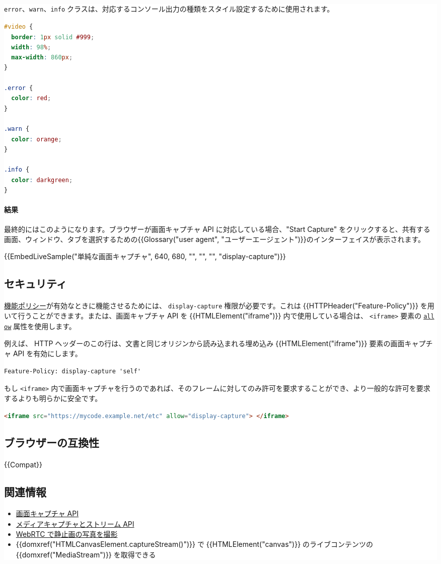 `error`、`warn`、`info` クラスは、対応するコンソール出力の種類をスタイル設定するために使用されます。

```css
#video {
  border: 1px solid #999;
  width: 98%;
  max-width: 860px;
}

.error {
  color: red;
}

.warn {
  color: orange;
}

.info {
  color: darkgreen;
}
```

#### 結果

最終的にはこのようになります。ブラウザーが画面キャプチャ API に対応している場合、"Start Capture" をクリックすると、共有する画面、ウィンドウ、タブを選択するための{{Glossary("user agent", "ユーザーエージェント")}}のインターフェイスが表示されます。

{{EmbedLiveSample("単純な画面キャプチャ", 640, 680, "", "", "", "display-capture")}}

## セキュリティ

[機能ポリシー](/ja/docs/Web/HTTP/Feature_Policy)が有効なときに機能させるためには、 `display-capture` 権限が必要です。これは {{HTTPHeader("Feature-Policy")}} を用いて行うことができます。または、画面キャプチャ API を {{HTMLElement("iframe")}} 内で使用している場合は、 `<iframe>` 要素の [`allow`](/ja/docs/Web/HTML/Element/iframe#allow) 属性を使用します。

例えば、 HTTP ヘッダーのこの行は、文書と同じオリジンから読み込まれる埋め込み {{HTMLElement("iframe")}} 要素の画面キャプチャ API を有効にします。

```
Feature-Policy: display-capture 'self'
```

もし `<iframe>` 内で画面キャプチャを行うのであれば、そのフレームに対してのみ許可を要求することができ、より一般的な許可を要求するよりも明らかに安全です。

```html
<iframe src="https://mycode.example.net/etc" allow="display-capture"> </iframe>
```

## ブラウザーの互換性

{{Compat}}

## 関連情報

- [画面キャプチャ API](/ja/docs/Web/API/Screen_Capture_API)
- [メディアキャプチャとストリーム API](/ja/docs/Web/API/Media_Streams_API)
- [WebRTC で静止画の写真を撮影](/ja/docs/Web/API/WebRTC_API/Taking_still_photos)
- {{domxref("HTMLCanvasElement.captureStream()")}} で {{HTMLElement("canvas")}} のライブコンテンツの {{domxref("MediaStream")}} を取得できる
